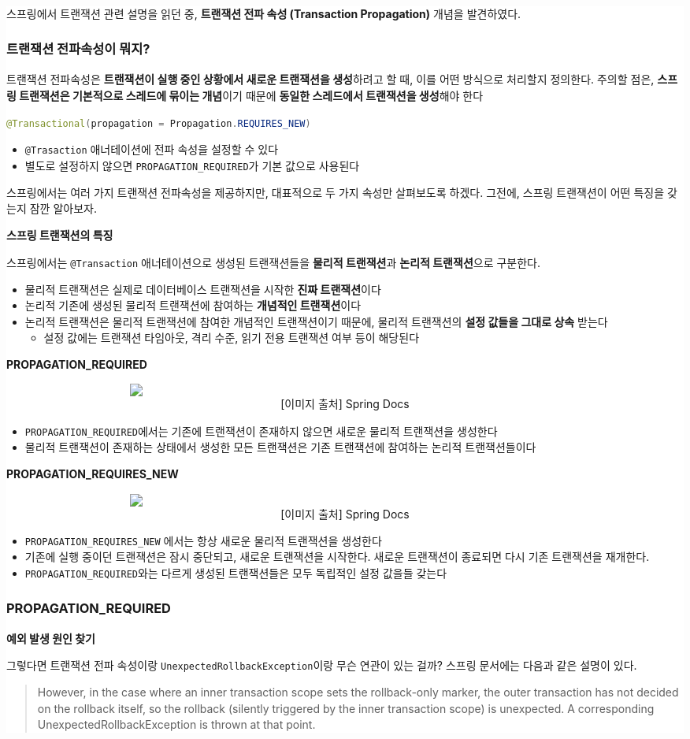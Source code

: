 스프링에서 트랜잭션 관련 설명을 읽던 중, **트랜잭션 전파 속성 (Transaction Propagation)** 개념을 발견하였다.

### 트랜잭션 전파속성이 뭐지?

트랜잭션 전파속성은 **트랜잭션이 실행 중인 상황에서 새로운 트랜잭션을 생성**하려고 할 때, 이를 어떤 방식으로 처리할지 정의한다.
주의할 점은, **스프링 트랜잭션은 기본적으로 스레드에 묶이는 개념**이기 때문에 **동일한 스레드에서 트랜잭션을 생성**해야 한다

```java
@Transactional(propagation = Propagation.REQUIRES_NEW)
```
- `@Trasaction` 애너테이션에 전파 속성을 설정할 수 있다
- 별도로 설정하지 않으면 `PROPAGATION_REQUIRED`가 기본 값으로 사용된다

스프링에서는 여러 가지 트랜잭션 전파속성을 제공하지만, 대표적으로 두 가지 속성만 살펴보도록 하겠다.
그전에, 스프링 트랜잭션이 어떤 특징을 갖는지 잠깐 알아보자.

**스프링 트랜잭션의 특징**

스프링에서는 `@Transaction` 애너테이션으로 생성된 트랜잭션들을 **물리적 트랜잭션**과 **논리적 트랜잭션**으로 구분한다.

- 물리적 트랜잭션은 실제로 데이터베이스 트랜잭션을 시작한 **진짜 트랜잭션**이다
- 논리적 기존에 생성된 물리적 트랜잭션에 참여하는 **개념적인 트랜잭션**이다
- 논리적 트랜잭션은 물리적 트랜잭션에 참여한 개념적인 트랜잭션이기 때문에, 물리적 트랜잭션의 **설정 값들을 그대로 상속** 받는다
  - 설정 값에는 트랜잭션 타임아웃, 격리 수준, 읽기 전용 트랜잭션 여부 등이 해당된다

**PROPAGATION_REQUIRED**

<figure>
<img style="display: block; margin:auto; width: 70%" src="https://camo.githubusercontent.com/0a1b949dbcdc28d07b9ebe56f3a9d5180ce040ac33b86ac811d871e565d9d8ad/68747470733a2f2f646f63732e737072696e672e696f2f737072696e672d6672616d65776f726b2f7265666572656e63652f5f696d616765732f74785f70726f705f72657175697265642e706e67">
<figcaption style="text-align: center">[이미지 출처] Spring Docs </figcaption>
</figure>

- `PROPAGATION_REQUIRED`에서는 기존에 트랜잭션이 존재하지 않으면 새로운 물리적 트랜잭션을 생성한다
- 물리적 트랜잭션이 존재하는 상태에서 생성한 모든 트랜잭션은 기존 트랜잭션에 참여하는 논리적 트랜잭션들이다

**PROPAGATION_REQUIRES_NEW**

<figure>
<img style="display: block; margin:auto; width: 70%" src="https://camo.githubusercontent.com/6b362779192ecb2016972fca8240574fc95602632afc5b76464ed1af166a28a3/68747470733a2f2f646f63732e737072696e672e696f2f737072696e672d6672616d65776f726b2f7265666572656e63652f5f696d616765732f74785f70726f705f72657175697265735f6e65772e706e67">
<figcaption style="text-align: center">[이미지 출처] Spring Docs </figcaption>
</figure>

- `PROPAGATION_REQUIRES_NEW` 에서는 항상 새로운 물리적 트랜잭션을 생성한다
- 기존에 실행 중이던 트랜잭션은 잠시 중단되고, 새로운 트랜잭션을 시작한다. 새로운 트랜잭션이 종료되면 다시 기존 트랜잭션을 재개한다.
- `PROPAGATION_REQUIRED`와는 다르게 생성된 트랜잭션들은 모두 독립적인 설정 값을들 갖는다

### PROPAGATION_REQUIRED

**예외 발생 원인 찾기**

그렇다면 트랜잭션 전파 속성이랑 `UnexpectedRollbackException`이랑 무슨 연관이 있는 걸까? 스프링 문서에는 다음과 같은 설명이 있다.

> However, in the case where an inner transaction scope sets the rollback-only marker,
> the outer transaction has not decided on the rollback itself, so the rollback (silently triggered
> by the inner transaction scope) is unexpected.
> A corresponding UnexpectedRollbackException is thrown at that point.
